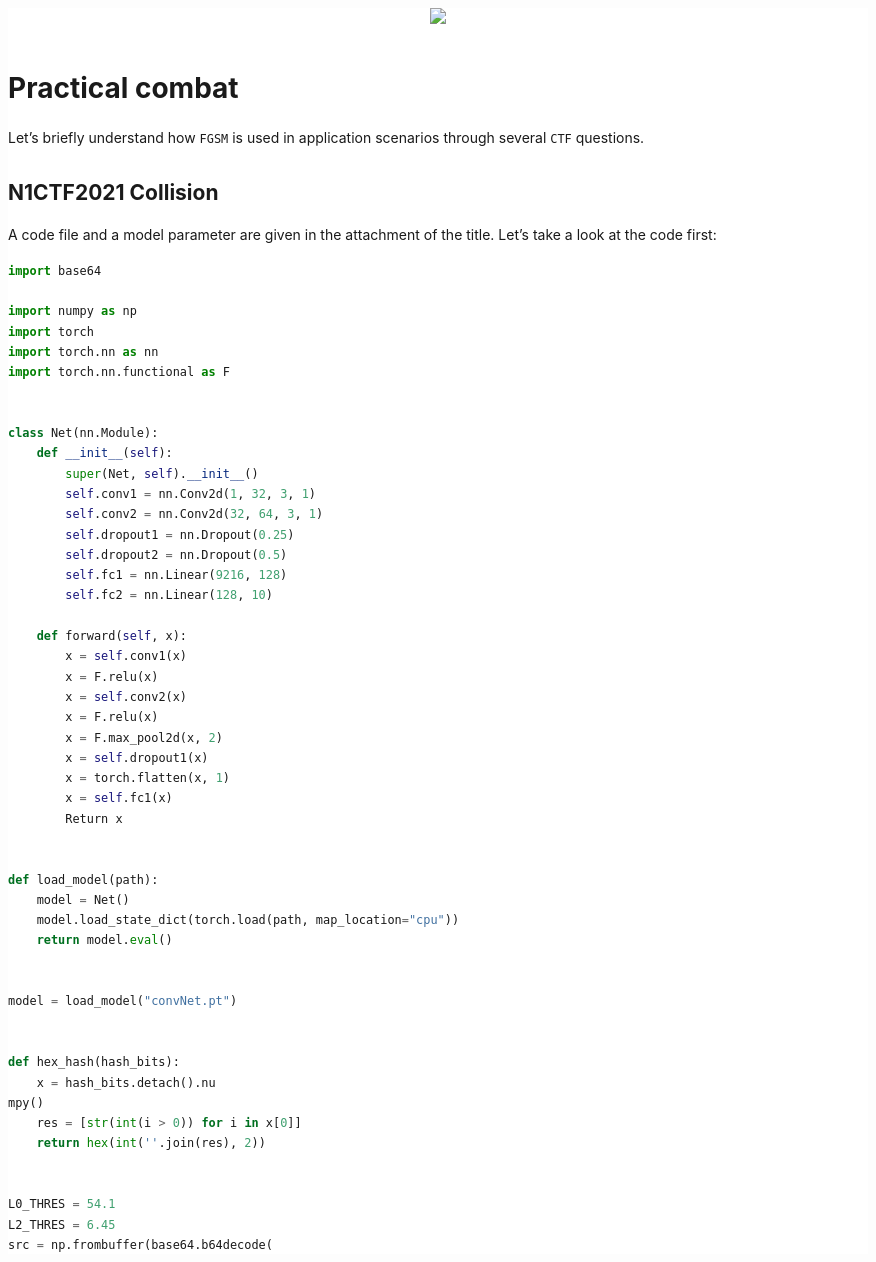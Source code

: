 <div align=center><img src="./images/7.png"></div>

# Practical combat
Let’s briefly understand how `FGSM` is used in application scenarios through several `CTF` questions.

## N1CTF2021 Collision
A code file and a model parameter are given in the attachment of the title. Let’s take a look at the code first:

```python
import base64

import numpy as np
import torch
import torch.nn as nn
import torch.nn.functional as F


class Net(nn.Module):
    def __init__(self):
        super(Net, self).__init__()
        self.conv1 = nn.Conv2d(1, 32, 3, 1)
        self.conv2 = nn.Conv2d(32, 64, 3, 1)
        self.dropout1 = nn.Dropout(0.25)
        self.dropout2 = nn.Dropout(0.5)
        self.fc1 = nn.Linear(9216, 128)
        self.fc2 = nn.Linear(128, 10)

    def forward(self, x):
        x = self.conv1(x)
        x = F.relu(x)
        x = self.conv2(x)
        x = F.relu(x)
        x = F.max_pool2d(x, 2)
        x = self.dropout1(x)
        x = torch.flatten(x, 1)
        x = self.fc1(x)
        Return x


def load_model(path):
    model = Net()
    model.load_state_dict(torch.load(path, map_location="cpu"))
    return model.eval()


model = load_model("convNet.pt")


def hex_hash(hash_bits):
    x = hash_bits.detach().nu
mpy()
    res = [str(int(i > 0)) for i in x[0]]
    return hex(int(''.join(res), 2))


L0_THRES = 54.1
L2_THRES = 6.45
src = np.frombuffer(base64.b64decode(
```